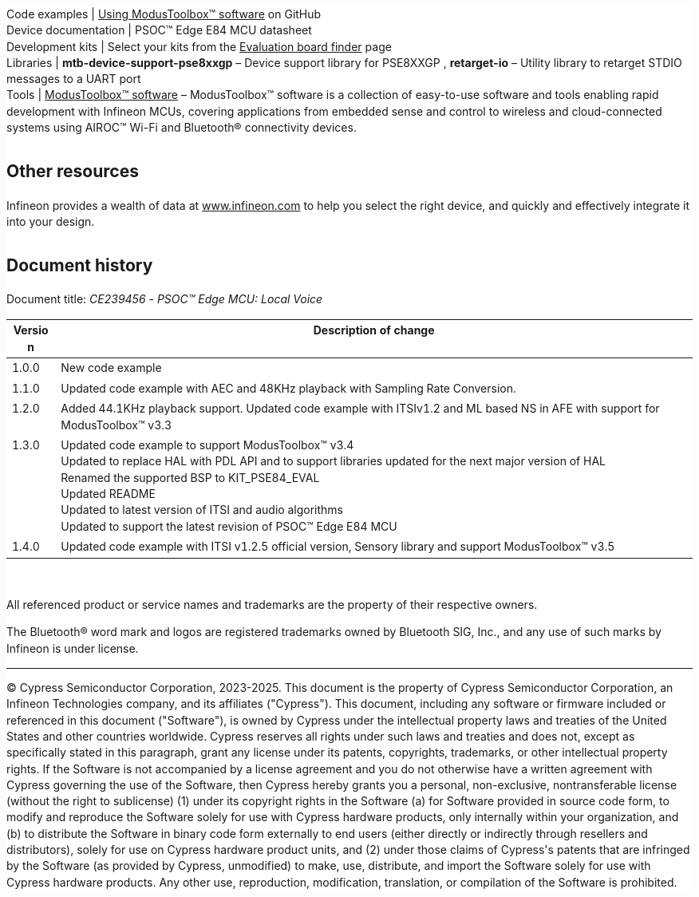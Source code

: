 Code examples  | [Using ModusToolbox&trade; software](https://github.com/Infineon/Code-Examples-for-ModusToolbox-Software) on GitHub <br>
Device documentation | PSOC&trade; Edge E84 MCU datasheet <br>
Development kits | Select your kits from the [Evaluation board finder](https://www.infineon.com/cms/en/design-support/finder-selection-tools/product-finder/evaluation-board) page <br>
Libraries  | **mtb-device-support-pse8xxgp** – Device support library for PSE8XXGP ,  **retarget-io** – Utility library to retarget STDIO messages to a UART port <br>
Tools  | [ModusToolbox&trade; software](https://www.infineon.com/modustoolbox) – ModusToolbox&trade; software is a collection of easy-to-use software and tools enabling rapid development with Infineon MCUs, covering applications from embedded sense and control to wireless and cloud-connected systems using AIROC&trade; Wi-Fi and Bluetooth&reg; connectivity devices. <br />

## Other resources

Infineon provides a wealth of data at www.infineon.com to help you select the right device, and quickly and effectively integrate it into your design.

## Document history

Document title: *CE239456* - *PSOC&trade; Edge MCU: Local Voice*

 Version | Description of change
 ------- | ---------------------
 1.0.0   | New code example
 1.1.0   | Updated code example with AEC and 48KHz playback with Sampling Rate Conversion.
 1.2.0   | Added 44.1KHz playback support. Updated code example with ITSIv1.2 and ML based NS in AFE with support for ModusToolbox&trade; v3.3
 1.3.0   | Updated code example to support ModusToolbox&trade; v3.4 <br> Updated to replace HAL with PDL API and to support libraries updated for the next major version of HAL <br> Renamed the supported BSP to KIT_PSE84_EVAL <br> Updated README <br> Updated to latest version of ITSI and audio algorithms <br> Updated to support the latest revision of PSOC&trade; Edge E84 MCU 
 1.4.0   | Updated code example with ITSI v1.2.5 official version, Sensory library and support ModusToolbox&trade; v3.5 <br>

<br>

All referenced product or service names and trademarks are the property of their respective owners.

The Bluetooth&reg; word mark and logos are registered trademarks owned by Bluetooth SIG, Inc., and any use of such marks by Infineon is under license.

---------------------------------------------------------

© Cypress Semiconductor Corporation, 2023-2025. This document is the property of Cypress Semiconductor Corporation, an Infineon Technologies company, and its affiliates ("Cypress").  This document, including any software or firmware included or referenced in this document ("Software"), is owned by Cypress under the intellectual property laws and treaties of the United States and other countries worldwide.  Cypress reserves all rights under such laws and treaties and does not, except as specifically stated in this paragraph, grant any license under its patents, copyrights, trademarks, or other intellectual property rights.  If the Software is not accompanied by a license agreement and you do not otherwise have a written agreement with Cypress governing the use of the Software, then Cypress hereby grants you a personal, non-exclusive, nontransferable license (without the right to sublicense) (1) under its copyright rights in the Software (a) for Software provided in source code form, to modify and reproduce the Software solely for use with Cypress hardware products, only internally within your organization, and (b) to distribute the Software in binary code form externally to end users (either directly or indirectly through resellers and distributors), solely for use on Cypress hardware product units, and (2) under those claims of Cypress's patents that are infringed by the Software (as provided by Cypress, unmodified) to make, use, distribute, and import the Software solely for use with Cypress hardware products.  Any other use, reproduction, modification, translation, or compilation of the Software is prohibited.
<br>